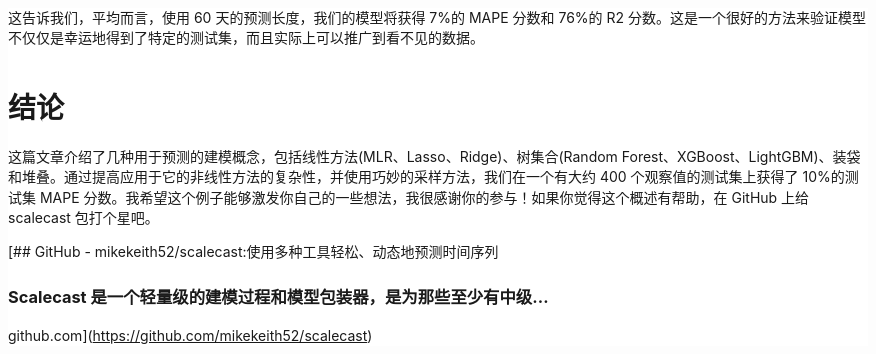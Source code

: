 这告诉我们，平均而言，使用 60 天的预测长度，我们的模型将获得 7%的 MAPE 分数和 76%的 R2 分数。这是一个很好的方法来验证模型不仅仅是幸运地得到了特定的测试集，而且实际上可以推广到看不见的数据。

# 结论

这篇文章介绍了几种用于预测的建模概念，包括线性方法(MLR、Lasso、Ridge)、树集合(Random Forest、XGBoost、LightGBM)、装袋和堆叠。通过提高应用于它的非线性方法的复杂性，并使用巧妙的采样方法，我们在一个有大约 400 个观察值的测试集上获得了 10%的测试集 MAPE 分数。我希望这个例子能够激发你自己的一些想法，我很感谢你的参与！如果你觉得这个概述有帮助，在 GitHub 上给 scalecast 包打个星吧。

[](https://github.com/mikekeith52/scalecast) [## GitHub - mikekeith52/scalecast:使用多种工具轻松、动态地预测时间序列

### Scalecast 是一个轻量级的建模过程和模型包装器，是为那些至少有中级…

github.com](https://github.com/mikekeith52/scalecast)